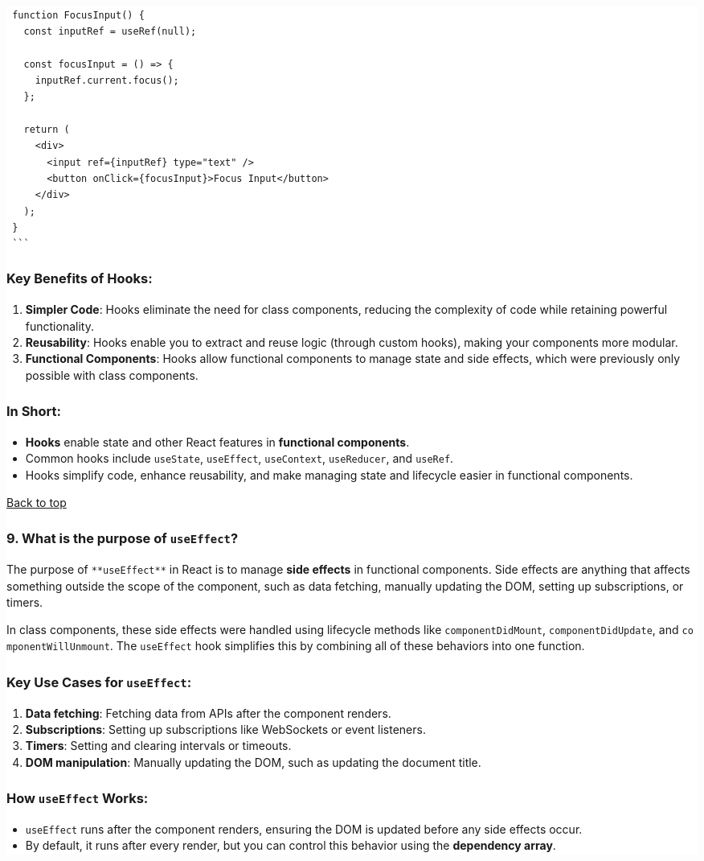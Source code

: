      function FocusInput() {
       const inputRef = useRef(null);

       const focusInput = () => {
         inputRef.current.focus();
       };

       return (
         <div>
           <input ref={inputRef} type="text" />
           <button onClick={focusInput}>Focus Input</button>
         </div>
       );
     }
     ```

### Key Benefits of Hooks:
1. **Simpler Code**: Hooks eliminate the need for class components, reducing the complexity of code while retaining powerful functionality.
2. **Reusability**: Hooks enable you to extract and reuse logic (through custom hooks), making your components more modular.
3. **Functional Components**: Hooks allow functional components to manage state and side effects, which were previously only possible with class components.

### In Short:
- **Hooks** enable state and other React features in **functional components**.
- Common hooks include `useState`, `useEffect`, `useContext`, `useReducer`, and `useRef`.
- Hooks simplify code, enhance reusability, and make managing state and lifecycle easier in functional components.

[Back to top](#table-of-contents)

### 9. What is the purpose of `useEffect`?
The purpose of `**useEffect**` in React is to manage **side effects** in functional components. Side effects are anything that affects something outside the scope of the component, such as data fetching, manually updating the DOM, setting up subscriptions, or timers. 

In class components, these side effects were handled using lifecycle methods like `componentDidMount`, `componentDidUpdate`, and `componentWillUnmount`. The `useEffect` hook simplifies this by combining all of these behaviors into one function.

### Key Use Cases for `useEffect`:
1. **Data fetching**: Fetching data from APIs after the component renders.
2. **Subscriptions**: Setting up subscriptions like WebSockets or event listeners.
3. **Timers**: Setting and clearing intervals or timeouts.
4. **DOM manipulation**: Manually updating the DOM, such as updating the document title.

### How `useEffect` Works:
- `useEffect` runs after the component renders, ensuring the DOM is updated before any side effects occur.
- By default, it runs after every render, but you can control this behavior using the **dependency array**.
